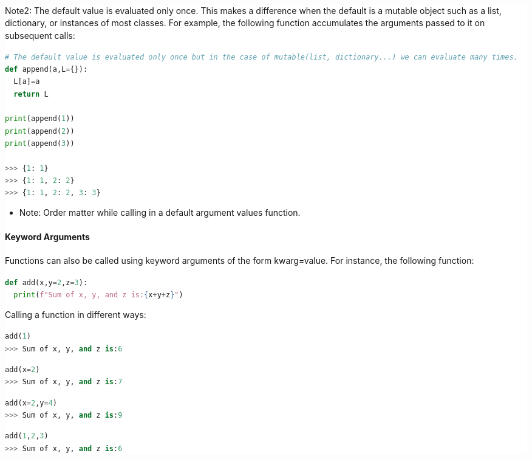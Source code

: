 
Note2: The default value is evaluated only once. This makes a difference when the default is a mutable object such as a list, dictionary, or instances of most classes. For example, the following function accumulates the arguments passed to it on subsequent calls:


```python colab={"base_uri": "https://localhost:8080/"} id="yW4tuMEClV2Y" outputId="ff750ad5-531c-41de-f23f-6b4ae6262080"
# The default value is evaluated only once but in the case of mutable(list, dictionary...) we can evaluate many times.
def append(a,L={}):
  L[a]=a
  return L

print(append(1))
print(append(2))
print(append(3))

>>> {1: 1}
>>> {1: 1, 2: 2}
>>> {1: 1, 2: 2, 3: 3}
```


* Note: Order matter while calling in a default argument values function.



#### Keyword Arguments



Functions can also be called using keyword arguments of the form kwarg=value. For instance, the following function:


```python id="gyNw2fS8qZtl"
def add(x,y=2,z=3):
  print(f"Sum of x, y, and z is:{x+y+z}")
```


Calling a function in different ways:



```python colab={"base_uri": "https://localhost:8080/"} id="A1LiTVjJrFeb" outputId="b7942b2e-4800-4853-cedb-ea1fbea0afe6"
add(1)
>>> Sum of x, y, and z is:6
```

```python colab={"base_uri": "https://localhost:8080/"} id="GWouumQdraFr" outputId="97b47d4b-0989-4499-e150-b9da12620333"
add(x=2)
>>> Sum of x, y, and z is:7
```

```python colab={"base_uri": "https://localhost:8080/"} id="tz2uD9rqtD5e" outputId="fc0b5e3a-086b-4b72-f260-c2822682de5f"
add(x=2,y=4)
>>> Sum of x, y, and z is:9
```

```python colab={"base_uri": "https://localhost:8080/"} id="Ip8URNfbtKHb" outputId="f38d27db-bf7c-41c5-f6c7-cc40df10a5a3"
add(1,2,3)
>>> Sum of x, y, and z is:6
```
